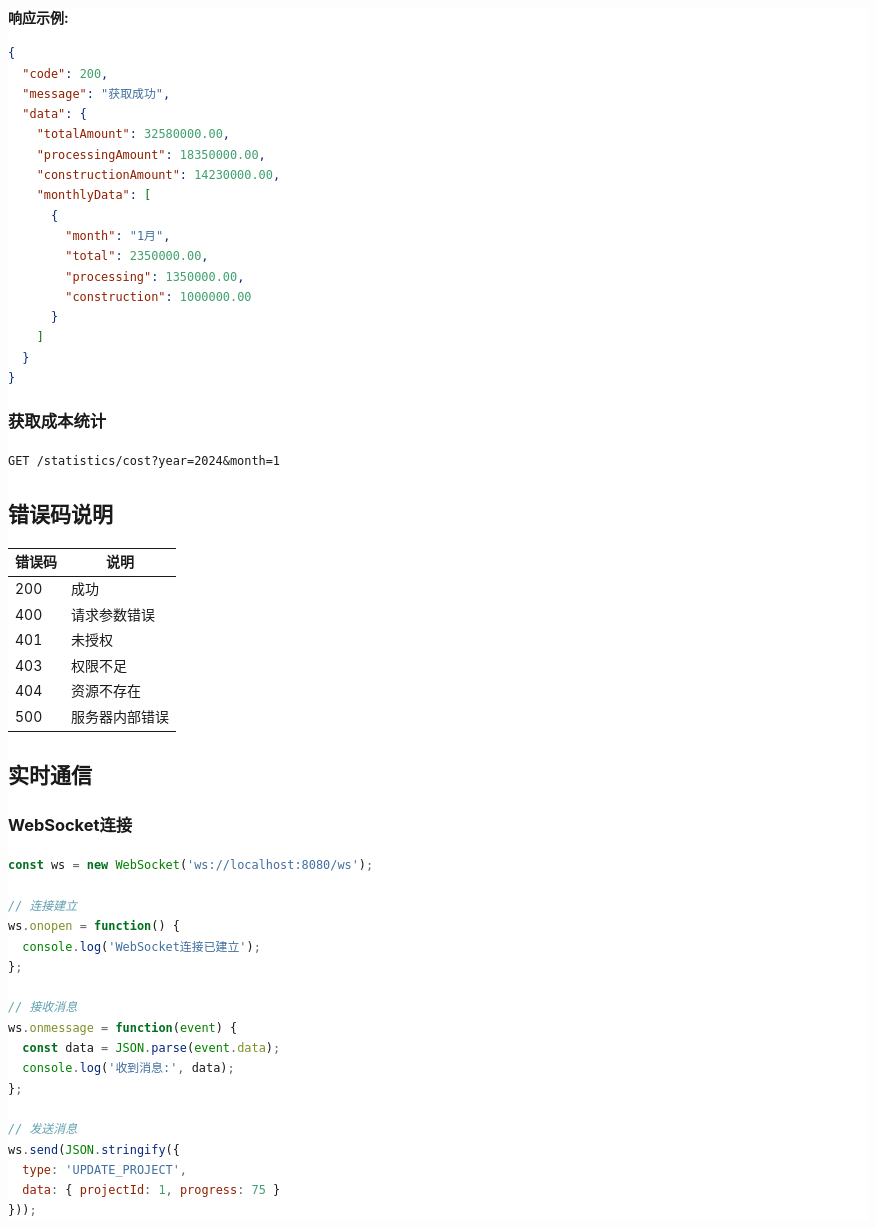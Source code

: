 **响应示例:**
```json
{
  "code": 200,
  "message": "获取成功",
  "data": {
    "totalAmount": 32580000.00,
    "processingAmount": 18350000.00,
    "constructionAmount": 14230000.00,
    "monthlyData": [
      {
        "month": "1月",
        "total": 2350000.00,
        "processing": 1350000.00,
        "construction": 1000000.00
      }
    ]
  }
}
```

### 获取成本统计
```http
GET /statistics/cost?year=2024&month=1
```

## 错误码说明

| 错误码 | 说明 |
|--------|------|
| 200 | 成功 |
| 400 | 请求参数错误 |
| 401 | 未授权 |
| 403 | 权限不足 |
| 404 | 资源不存在 |
| 500 | 服务器内部错误 |

## 实时通信

### WebSocket连接
```javascript
const ws = new WebSocket('ws://localhost:8080/ws');

// 连接建立
ws.onopen = function() {
  console.log('WebSocket连接已建立');
};

// 接收消息
ws.onmessage = function(event) {
  const data = JSON.parse(event.data);
  console.log('收到消息:', data);
};

// 发送消息
ws.send(JSON.stringify({
  type: 'UPDATE_PROJECT',
  data: { projectId: 1, progress: 75 }
}));
```